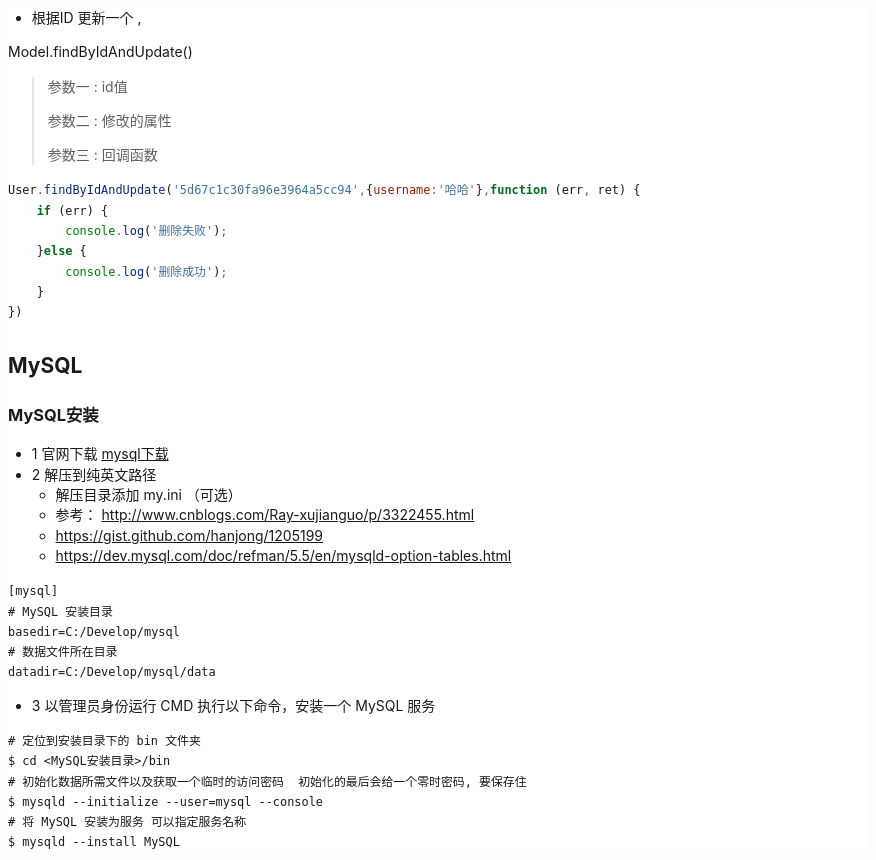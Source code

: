 - 根据ID 更新一个 ,

Model.findByIdAndUpdate()

> 参数一 : id值
>
> 参数二 : 修改的属性
>
> 参数三 :  回调函数

```js
User.findByIdAndUpdate('5d67c1c30fa96e3964a5cc94',{username:'哈哈'},function (err, ret) {
	if (err) {
		console.log('删除失败');
	}else {
		console.log('删除成功');
	}
})
```





## MySQL

### MySQL安装

- 1 官网下载 [mysql下载](https://dev.mysql.com/downloads/mysql/ )
- 2 解压到纯英文路径
  - 解压目录添加 my.ini （可选） 
  - 参考： http://www.cnblogs.com/Ray-xujianguo/p/3322455.html
  -  https://gist.github.com/hanjong/1205199
  -  https://dev.mysql.com/doc/refman/5.5/en/mysqld-option-tables.html 

```shell
[mysql]
# MySQL 安装目录
basedir=C:/Develop/mysql
# 数据文件所在目录
datadir=C:/Develop/mysql/data
```



- 3 以管理员身份运行 CMD 执行以下命令，安装一个 MySQL 服务 

```shell
# 定位到安装目录下的 bin 文件夹
$ cd <MySQL安装目录>/bin
# 初始化数据所需文件以及获取一个临时的访问密码  初始化的最后会给一个零时密码, 要保存住
$ mysqld ‐‐initialize ‐‐user=mysql ‐‐console
# 将 MySQL 安装为服务 可以指定服务名称
$ mysqld ‐‐install MySQL

```



[option]: 编码